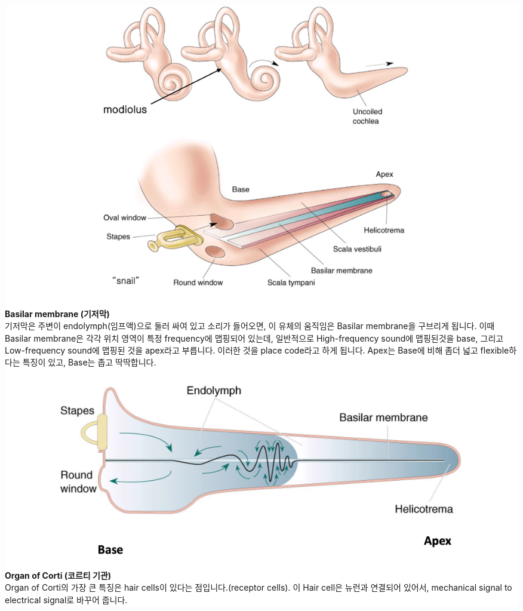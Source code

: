 <img src='../img/innerear.png'>

**Basilar membrane (기저막)** <br>
기저막은 주변이 endolymph(임프액)으로 둘러 싸여 있고 소리가 들어오면, 이 유체의 움직임은 Basilar membrane을 구브리게 됩니다. 이때 Basilar membrane은 각각 위치 영역이 특정 frequency에 맵핑되어 있는데, 일반적으로 High-frequency sound에 맵핑된것을 base, 그리고 Low-frequency sound에 맵핑된 것을 apex라고 부릅니다. 이러한 것을 place code라고 하게 됩니다.  Apex는 Base에 비해 좀더 넓고 flexible하다는 특징이 있고, Base는 좁고 딱딱합니다.  

<img src='../img/bm.png'>

**Organ of Corti (코르티 기관)** <br>
Organ of Corti의 가장 큰 특징은 hair cells이 있다는 점입니다.(receptor cells). 이 Hair cell은 뉴런과 연결되어 있어서, mechanical signal to electrical signal로 바꾸어 줍니다.
